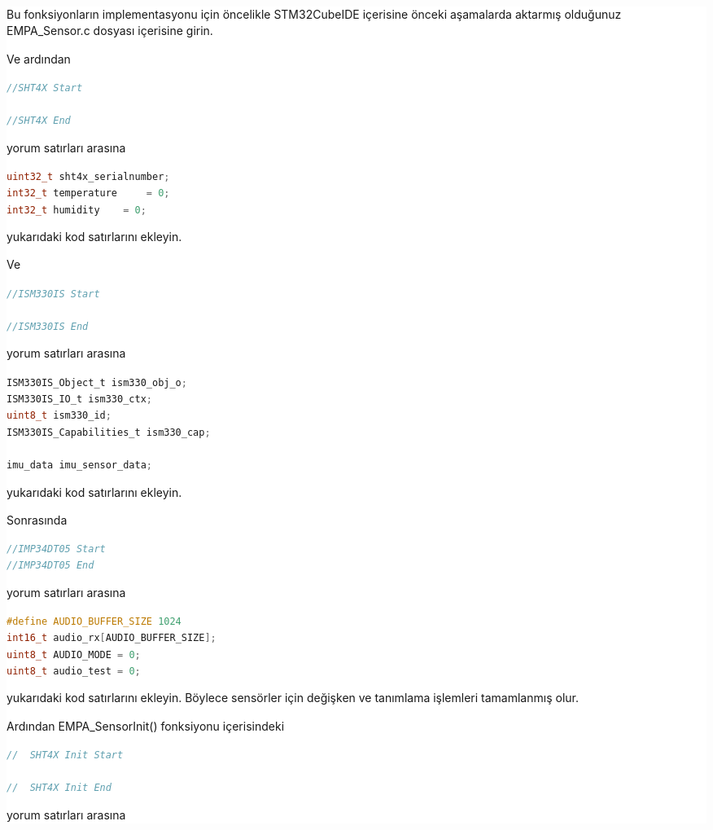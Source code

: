 Bu fonksiyonların implementasyonu için öncelikle STM32CubeIDE içerisine önceki aşamalarda aktarmış olduğunuz EMPA_Sensor.c dosyası içerisine girin.

Ve ardından
```c
//SHT4X Start

//SHT4X End
``` 
yorum satırları arasına
 ```c
uint32_t sht4x_serialnumber;
int32_t temperature     = 0;
int32_t humidity 	= 0;

``` 
yukarıdaki kod satırlarını ekleyin.

Ve 
```c
//ISM330IS Start

//ISM330IS End
``` 
yorum satırları arasına 
```c
ISM330IS_Object_t ism330_obj_o;
ISM330IS_IO_t ism330_ctx;
uint8_t ism330_id;
ISM330IS_Capabilities_t ism330_cap;

imu_data imu_sensor_data;
```
yukarıdaki kod satırlarını ekleyin.

Sonrasında 
```c
//IMP34DT05 Start
//IMP34DT05 End
```
yorum satırları arasına
```c
#define AUDIO_BUFFER_SIZE 1024
int16_t audio_rx[AUDIO_BUFFER_SIZE];
uint8_t AUDIO_MODE = 0;
uint8_t audio_test = 0;
```
yukarıdaki kod satırlarını ekleyin. Böylece sensörler için değişken ve tanımlama işlemleri tamamlanmış olur.

Ardından EMPA_SensorInit() fonksiyonu içerisindeki 
```c
//  SHT4X Init Start

//  SHT4X Init End
```
yorum satırları arasına 
